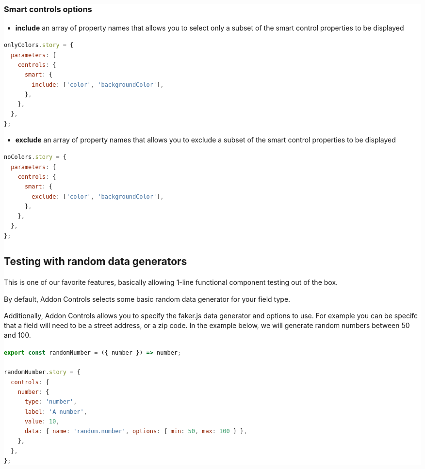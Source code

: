 
### Smart controls options
- **include** an array of property names that allows you to select only a subset of the smart control properties to be displayed

```js
onlyColors.story = {
  parameters: {
    controls: {
      smart: {
        include: ['color', 'backgroundColor'],
      },
    },
  },
};
```

- **exclude** an array of property names that allows you to exclude a subset of the smart control properties to be displayed

```js
noColors.story = {
  parameters: {
    controls: {
      smart: {
        exclude: ['color', 'backgroundColor'],
      },
    },
  },
};
```

## Testing with random data generators

This is one of our favorite features, basically allowing 1-line functional component testing out of the box.

By default, Addon Controls selects some basic random data generator for your field type.

Additionally, Addon Controls allows you to specify the [faker.js](https://github.com/marak/Faker.js/) data generator and options to use. For example you can be specifc that a field will need to be a street address, or a zip code. In the example below, we will generate random numbers between 50 and 100.

```js
export const randomNumber = ({ number }) => number;

randomNumber.story = {
  controls: {
    number: {
      type: 'number',
      label: 'A number',
      value: 10,
      data: { name: 'random.number', options: { min: 50, max: 100 } },
    },
  },
};
```
